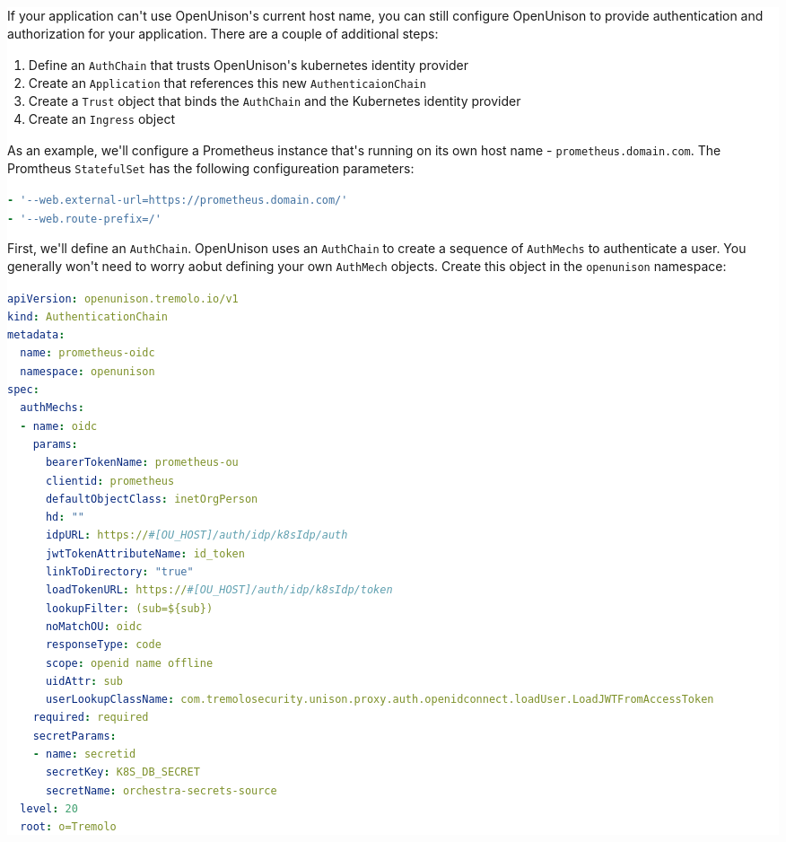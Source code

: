 If your application can't use OpenUnison's current host name, you can still configure OpenUnison to provide authentication and authorization for your application.  There are a couple of additional steps:

1. Define an `AuthChain` that trusts OpenUnison's kubernetes identity provider
2. Create an `Application` that references this new `AuthenticaionChain`
3. Create a `Trust` object that binds the `AuthChain` and the Kubernetes identity provider
4. Create an `Ingress` object

As an example, we'll configure a Prometheus instance that's running on its own host name - `prometheus.domain.com`.  The Promtheus `StatefulSet` has the following configureation parameters:

```yaml
- '--web.external-url=https://prometheus.domain.com/'
- '--web.route-prefix=/'
```

First, we'll define an `AuthChain`.  OpenUnison uses an `AuthChain` to create a sequence of `AuthMechs` to authenticate a user.  You generally won't need to worry aobut defining your own `AuthMech` objects.  Create this object in the `openunison` namespace:

```yaml linenums="1"
apiVersion: openunison.tremolo.io/v1
kind: AuthenticationChain
metadata:
  name: prometheus-oidc
  namespace: openunison
spec:
  authMechs:
  - name: oidc
    params:
      bearerTokenName: prometheus-ou
      clientid: prometheus
      defaultObjectClass: inetOrgPerson
      hd: ""
      idpURL: https://#[OU_HOST]/auth/idp/k8sIdp/auth
      jwtTokenAttributeName: id_token
      linkToDirectory: "true"
      loadTokenURL: https://#[OU_HOST]/auth/idp/k8sIdp/token
      lookupFilter: (sub=${sub})
      noMatchOU: oidc
      responseType: code
      scope: openid name offline
      uidAttr: sub
      userLookupClassName: com.tremolosecurity.unison.proxy.auth.openidconnect.loadUser.LoadJWTFromAccessToken
    required: required
    secretParams:
    - name: secretid
      secretKey: K8S_DB_SECRET
      secretName: orchestra-secrets-source
  level: 20
  root: o=Tremolo
```
